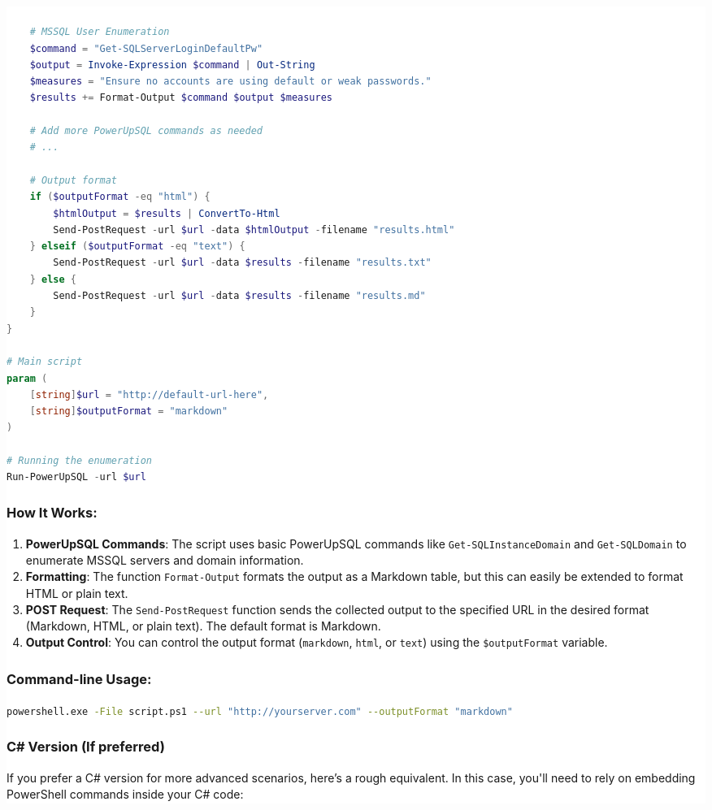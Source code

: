 ```powershell

    # MSSQL User Enumeration
    $command = "Get-SQLServerLoginDefaultPw"
    $output = Invoke-Expression $command | Out-String
    $measures = "Ensure no accounts are using default or weak passwords."
    $results += Format-Output $command $output $measures

    # Add more PowerUpSQL commands as needed
    # ...

    # Output format
    if ($outputFormat -eq "html") {
        $htmlOutput = $results | ConvertTo-Html
        Send-PostRequest -url $url -data $htmlOutput -filename "results.html"
    } elseif ($outputFormat -eq "text") {
        Send-PostRequest -url $url -data $results -filename "results.txt"
    } else {
        Send-PostRequest -url $url -data $results -filename "results.md"
    }
}

# Main script
param (
    [string]$url = "http://default-url-here",
    [string]$outputFormat = "markdown"
)

# Running the enumeration
Run-PowerUpSQL -url $url
```

### **How It Works:**
1. **PowerUpSQL Commands**: The script uses basic PowerUpSQL commands like `Get-SQLInstanceDomain` and `Get-SQLDomain` to enumerate MSSQL servers and domain information.
2. **Formatting**: The function `Format-Output` formats the output as a Markdown table, but this can easily be extended to format HTML or plain text.
3. **POST Request**: The `Send-PostRequest` function sends the collected output to the specified URL in the desired format (Markdown, HTML, or plain text). The default format is Markdown.
4. **Output Control**: You can control the output format (`markdown`, `html`, or `text`) using the `$outputFormat` variable.

### **Command-line Usage:**
```bash
powershell.exe -File script.ps1 --url "http://yourserver.com" --outputFormat "markdown"
```

### **C# Version (If preferred)**

If you prefer a C# version for more advanced scenarios, here’s a rough equivalent. In this case, you'll need to rely on embedding PowerShell commands inside your C# code:
